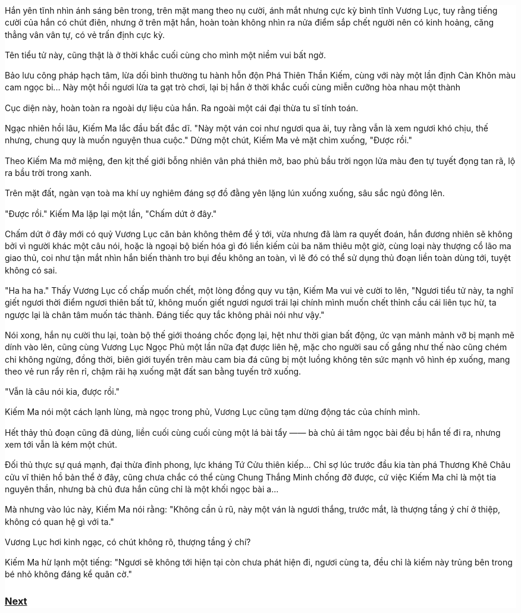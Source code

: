 Hắn yên tĩnh nhìn ánh sáng bên trong, trên mặt mang theo nụ cười, ánh mắt nhưng cực kỳ bình tĩnh Vương Lục, tuy rằng tiếng cười của hắn có chút điên, nhưng ở trên mặt hắn, hoàn toàn không nhìn ra nửa điểm sắp chết người nên có kinh hoảng, căng thẳng vân vân tự, có vẻ trấn định cực kỳ.

Tên tiểu tử này, cũng thật là ở thời khắc cuối cùng cho mình một niềm vui bất ngờ.

Bảo lưu công pháp hạch tâm, lừa dối bình thường tu hành hỗn độn Phá Thiên Thần Kiếm, cùng với này một lần định Càn Khôn màu cam ngọc bi... Này một hồi ngươi lừa ta gạt trò chơi, lại bị hắn ở thời khắc cuối cùng miễn cưỡng hòa nhau một thành

Cục diện này, hoàn toàn ra ngoài dự liệu của hắn. Ra ngoài một cái đại thừa tu sĩ tính toán.

Ngạc nhiên hồi lâu, Kiếm Ma lắc đầu bất đắc dĩ. "Này một ván coi như ngươi qua ải, tuy rằng vẫn là xem ngươi khó chịu, thế nhưng, chung quy là muốn nguyện thua cuộc." Dừng một chút, Kiếm Ma vẻ mặt chìm xuống, "Được rồi."

Theo Kiếm Ma mở miệng, đen kịt thế giới bỗng nhiên vân phá thiên mở, bao phủ bầu trời ngọn lửa màu đen tự tuyết đọng tan rã, lộ ra bầu trời trong xanh.

Trên mặt đất, ngàn vạn toà ma khí uy nghiêm đáng sợ đồ đằng yên lặng lún xuống xuống, sâu sắc ngủ đông lên.

"Được rồi." Kiếm Ma lặp lại một lần, "Chấm dứt ở đây."

Chấm dứt ở đây mới có quỷ Vương Lục căn bản không thêm để ý tới, vừa nhưng đã làm ra quyết đoán, hắn đương nhiên sẽ không bởi vì người khác một câu nói, hoặc là ngoại bộ biến hóa gì đó liền kiếm củi ba năm thiêu một giờ, cùng loại này thượng cổ lão ma giao thủ, coi như tận mắt nhìn hắn biến thành tro bụi đều không an toàn, vì lẽ đó có thể sử dụng thủ đoạn liền toàn dùng tới, tuyệt không có sai.

"Ha ha ha." Thấy Vương Lục cố chấp muốn chết, một lòng đồng quy vu tận, Kiếm Ma vui vẻ cười to lên, "Ngươi tiểu tử này, ta nghĩ giết ngươi thời điểm ngươi thiên bất tử, không muốn giết ngươi ngươi trái lại chính mình muốn chết thỉnh cầu cái liên tục hừ, ta ngược lại là chân tâm muốn tác thành. Đáng tiếc quy tắc không phải nói như vậy."

Nói xong, hắn nụ cười thu lại, toàn bộ thế giới thoáng chốc đọng lại, hệt như thời gian bất động, ức vạn mảnh mảnh vỡ bị mạnh mẽ dính vào lên, cũng cùng Vương Lục Ngọc Phủ một lần nữa đạt được liên hệ, mặc cho người sau cố gắng như thế nào cũng chém chi không ngừng, đồng thời, biên giới tuyến trên màu cam bia đá cũng bị một luồng không tên sức mạnh vô hình ép xuống, mang theo vẻ run rẩy rên rỉ, chậm rãi hạ xuống mặt đất san bằng tuyến trở xuống.

"Vẫn là câu nói kia, được rồi."

Kiếm Ma nói một cách lạnh lùng, mà ngọc trong phủ, Vương Lục cũng tạm dừng động tác của chính mình.

Hết thảy thủ đoạn cũng đã dùng, liền cuối cùng cuối cùng một lá bài tẩy —— bà chủ ái tâm ngọc bài đều bị hắn tế đi ra, nhưng xem tới vẫn là kém một chút.

Đối thủ thực sự quá mạnh, đại thừa đỉnh phong, lực kháng Tứ Cửu thiên kiếp... Chỉ sợ lúc trước đầu kia tàn phá Thương Khê Châu cửu vĩ thiên hồ bản thể ở đây, cũng chưa chắc có thể cùng Chung Thắng Minh chống đỡ được, cứ việc Kiếm Ma chỉ là một tia nguyên thần, nhưng bà chủ đưa hắn cũng chỉ là một khối ngọc bài a...

Mà nhưng vào lúc này, Kiếm Ma nói rằng: "Không cần ủ rũ, này một ván là ngươi thắng, trước mắt, là thượng tầng ý chí ở thiệp, không có quan hệ gì với ta."

Vương Lục hơi kinh ngạc, có chút không rõ, thượng tầng ý chí?

Kiếm Ma hừ lạnh một tiếng: "Ngươi sẽ không tới hiện tại còn chưa phát hiện đi, ngươi cùng ta, đều chỉ là kiếm này trủng bên trong bé nhỏ không đáng kể quân cờ."

### [Next](./chuong-268.html)
